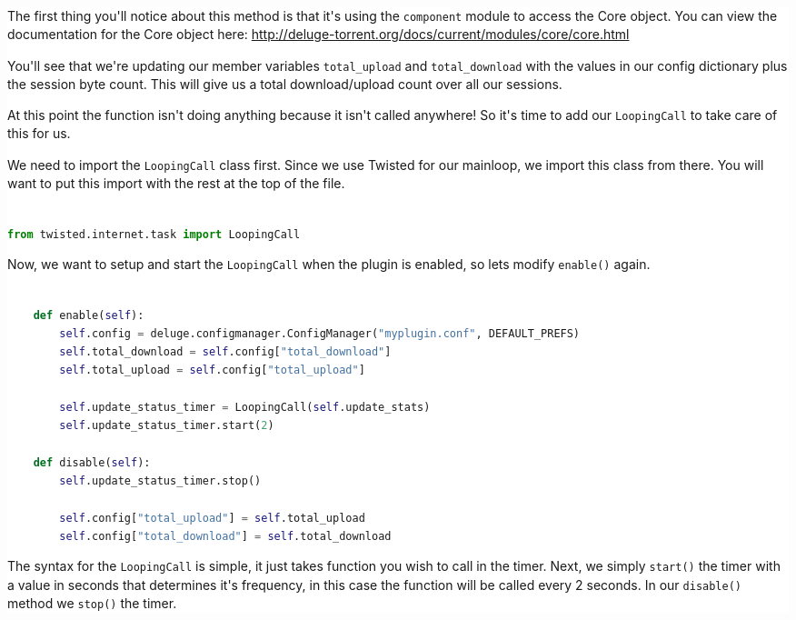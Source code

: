 The first thing you'll notice about this method is that it's using the `component` module to access the Core object.  You can view the documentation for the Core object here: http://deluge-torrent.org/docs/current/modules/core/core.html

You'll see that we're updating our member variables `total_upload` and `total_download` with the values in our config dictionary plus the session byte count.  This will give us a total download/upload count over all our sessions.

At this point the function isn't doing anything because it isn't called anywhere! So it's time to add our `LoopingCall` to take care of this for us.

We need to import the `LoopingCall` class first.  Since we use Twisted for our mainloop, we import this class from there.  You will want to put this import with the rest at the top of the file.

```python

from twisted.internet.task import LoopingCall
```

Now, we want to setup and start the `LoopingCall` when the plugin is enabled, so lets modify `enable()` again.

```python

    def enable(self):
        self.config = deluge.configmanager.ConfigManager("myplugin.conf", DEFAULT_PREFS)
        self.total_download = self.config["total_download"]
        self.total_upload = self.config["total_upload"]

        self.update_status_timer = LoopingCall(self.update_stats)
        self.update_status_timer.start(2)

    def disable(self):
        self.update_status_timer.stop()

        self.config["total_upload"] = self.total_upload
        self.config["total_download"] = self.total_download
```

The syntax for the `LoopingCall` is simple, it just takes function you wish to call in the timer.  Next, we simply `start()` the timer with a value in seconds that determines it's frequency, in this case the function will be called every 2 seconds.  In our `disable()` method we `stop()` the timer.

